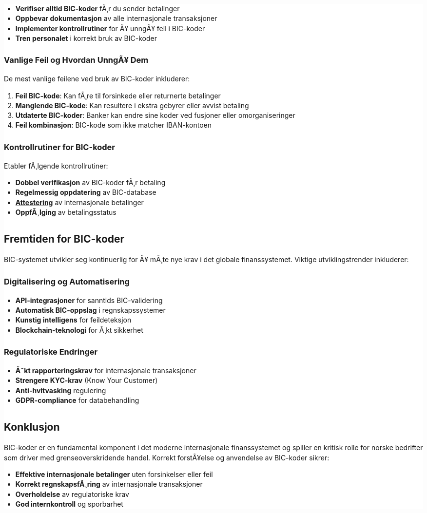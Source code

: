 * **Verifiser alltid BIC-koder** fÃ¸r du sender betalinger
* **Oppbevar dokumentasjon** av alle internasjonale transaksjoner
* **Implementer kontrollrutiner** for Ã¥ unngÃ¥ feil i BIC-koder
* **Tren personalet** i korrekt bruk av BIC-koder

### Vanlige Feil og Hvordan UnngÃ¥ Dem

De mest vanlige feilene ved bruk av BIC-koder inkluderer:

1. **Feil BIC-kode**: Kan fÃ¸re til forsinkede eller returnerte betalinger
2. **Manglende BIC-kode**: Kan resultere i ekstra gebyrer eller avvist betaling
3. **Utdaterte BIC-koder**: Banker kan endre sine koder ved fusjoner eller omorganiseringer
4. **Feil kombinasjon**: BIC-kode som ikke matcher IBAN-kontoen

### Kontrollrutiner for BIC-koder

Etabler fÃ¸lgende kontrollrutiner:

* **Dobbel verifikasjon** av BIC-koder fÃ¸r betaling
* **Regelmessig oppdatering** av BIC-database
* **[Attestering](/blogs/regnskap/hva-er-attestering "Hva er Attestering? En Komplett Guide til Bilagsbehandling og Godkjenning")** av internasjonale betalinger
* **OppfÃ¸lging** av betalingsstatus

## Fremtiden for BIC-koder

BIC-systemet utvikler seg kontinuerlig for Ã¥ mÃ¸te nye krav i det globale finanssystemet. Viktige utviklingstrender inkluderer:

### Digitalisering og Automatisering

* **API-integrasjoner** for sanntids BIC-validering
* **Automatisk BIC-oppslag** i regnskapssystemer
* **Kunstig intelligens** for feildeteksjon
* **Blockchain-teknologi** for Ã¸kt sikkerhet

### Regulatoriske Endringer

* **Ã˜kt rapporteringskrav** for internasjonale transaksjoner
* **Strengere KYC-krav** (Know Your Customer)
* **Anti-hvitvasking** regulering
* **GDPR-compliance** for databehandling

## Konklusjon

BIC-koder er en fundamental komponent i det moderne internasjonale finanssystemet og spiller en kritisk rolle for norske bedrifter som driver med grenseoverskridende handel. Korrekt forstÃ¥else og anvendelse av BIC-koder sikrer:

* **Effektive internasjonale betalinger** uten forsinkelser eller feil
* **Korrekt regnskapsfÃ¸ring** av internasjonale transaksjoner
* **Overholdelse** av regulatoriske krav
* **God internkontroll** og sporbarhet
